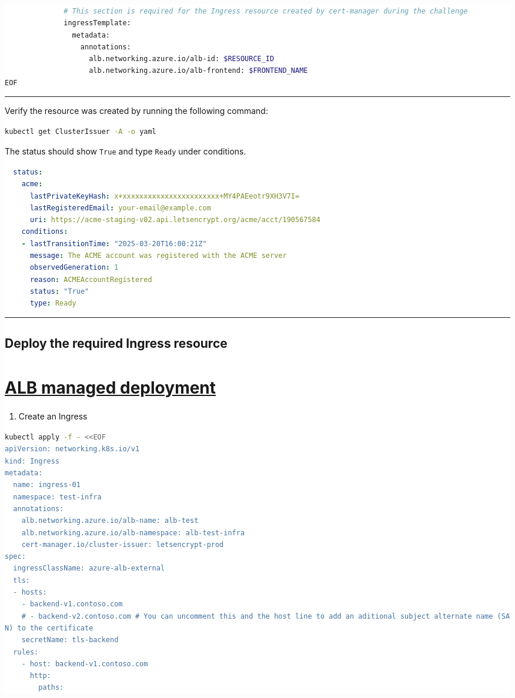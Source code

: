 ```bash
              # This section is required for the Ingress resource created by cert-manager during the challenge
              ingressTemplate:
                metadata:
                  annotations:
                    alb.networking.azure.io/alb-id: $RESOURCE_ID
                    alb.networking.azure.io/alb-frontend: $FRONTEND_NAME
EOF
```

---

Verify the resource was created by running the following command:

```bash
kubectl get ClusterIssuer -A -o yaml
```

The status should show `True` and type `Ready` under conditions.

```yaml
  status:
    acme:
      lastPrivateKeyHash: x+xxxxxxxxxxxxxxxxxxxxxxx+MY4PAEeotr9XH3V7I=
      lastRegisteredEmail: your-email@example.com
      uri: https://acme-staging-v02.api.letsencrypt.org/acme/acct/190567584
    conditions:
    - lastTransitionTime: "2025-03-20T16:00:21Z"
      message: The ACME account was registered with the ACME server
      observedGeneration: 1
      reason: ACMEAccountRegistered
      status: "True"
      type: Ready
```
---
## Deploy the required Ingress resource

# [ALB managed deployment](#tab/alb-managed)

1. Create an Ingress

```bash
kubectl apply -f - <<EOF
apiVersion: networking.k8s.io/v1
kind: Ingress
metadata:
  name: ingress-01
  namespace: test-infra
  annotations:
    alb.networking.azure.io/alb-name: alb-test
    alb.networking.azure.io/alb-namespace: alb-test-infra
    cert-manager.io/cluster-issuer: letsencrypt-prod
spec:
  ingressClassName: azure-alb-external
  tls:
  - hosts:
    - backend-v1.contoso.com
    # - backend-v2.contoso.com # You can uncomment this and the host line to add an aditional subject alternate name (SAN) to the certificate
    secretName: tls-backend
  rules:
    - host: backend-v1.contoso.com
      http:
        paths:
```